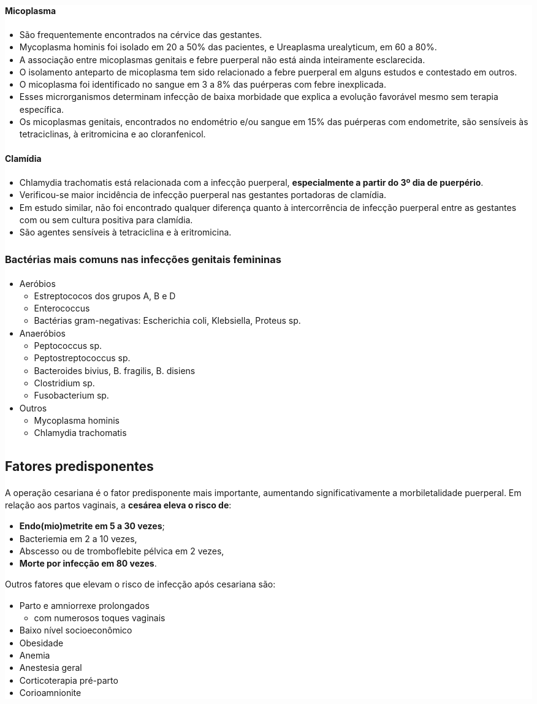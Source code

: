 #### Micoplasma

* São frequentemente encontrados na cérvice das gestantes.
* Mycoplasma hominis foi isolado em 20 a 50% das pacientes, e Ureaplasma urealyticum, em 60 a 80%.
* A associação entre micoplasmas genitais e febre puerperal não está ainda inteiramente esclarecida.
* O isolamento anteparto de micoplasma tem sido relacionado a febre puerperal em alguns estudos e contestado em outros.
* O micoplasma foi identificado no sangue em 3 a 8% das puérperas com febre inexplicada.
* Esses microrganismos determinam infecção de baixa morbidade que explica a evolução favorável mesmo sem terapia específica.
* Os micoplasmas genitais, encontrados no endométrio e/ou sangue em 15% das puérperas com endometrite, são sensíveis às tetraciclinas, à eritromicina e ao cloranfenicol.

#### Clamídia

* Chlamydia trachomatis está relacionada com a infecção puerperal, **especialmente a partir do 3º dia de puerpério**.
* Verificou-se maior incidência de infecção puerperal nas gestantes portadoras de clamídia.
* Em estudo similar, não foi encontrado qualquer diferença quanto à intercorrência de infecção puerperal entre as gestantes com ou sem cultura positiva para clamídia.
* São agentes sensíveis à tetraciclina e à eritromicina.

### Bactérias mais comuns nas infecções genitais femininas

* Aeróbios
  * Estreptococos dos grupos A, B e D
  * Enterococcus
  * Bactérias gram-negativas: Escherichia coli, Klebsiella, Proteus sp.
* Anaeróbios
  * Peptococcus sp.
  * Peptostreptococcus sp.
  * Bacteroides bivius, B. fragilis, B. disiens
  * Clostridium sp.
  * Fusobacterium sp.
* Outros
  * Mycoplasma hominis
  * Chlamydia trachomatis

## Fatores predisponentes

A operação cesariana é o fator predisponente mais importante, aumentando significativamente
a morbiletalidade puerperal. Em relação aos partos vaginais, a **cesárea eleva o risco de**:

* **Endo(mio)metrite em 5 a 30 vezes**;
* Bacteriemia em 2 a 10 vezes,
* Abscesso ou de tromboflebite pélvica em 2 vezes,
* **Morte por infecção em 80 vezes**.

Outros fatores que elevam o risco de infecção após cesariana são:

* Parto e amniorrexe prolongados
  * com numerosos toques vaginais
* Baixo nível socioeconômico
* Obesidade
* Anemia
* Anestesia geral
* Corticoterapia pré-parto
* Corioamnionite
